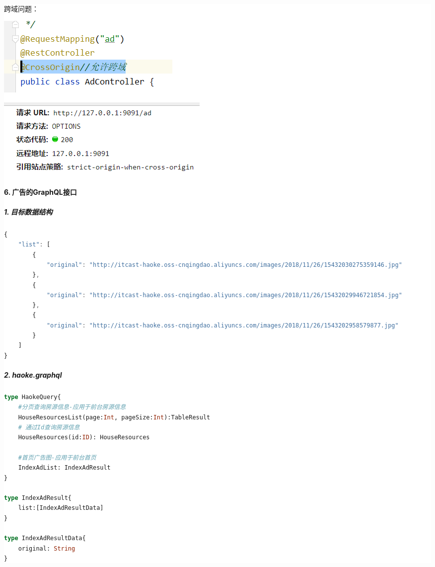 跨域问题：

![image-20210325154405802](graphql.assets/image-20210325154405802.png)

![image-20210325154518654](graphql.assets/image-20210325154518654.png)

#### 6. 广告的GraphQL接口

##### 1. 目标数据结构

```js
{
    "list": [
        {
            "original": "http://itcast-haoke.oss-cnqingdao.aliyuncs.com/images/2018/11/26/15432030275359146.jpg"
        },
        {
            "original": "http://itcast-haoke.oss-cnqingdao.aliyuncs.com/images/2018/11/26/15432029946721854.jpg"
        },
        {
            "original": "http://itcast-haoke.oss-cnqingdao.aliyuncs.com/images/2018/11/26/1543202958579877.jpg"
        }
    ]
}
```

##### 2. haoke.graphql

```graphql
type HaokeQuery{
    #分页查询房源信息-应用于前台房源信息
    HouseResourcesList(page:Int, pageSize:Int):TableResult
    # 通过Id查询房源信息
    HouseResources(id:ID): HouseResources

    #首页广告图-应用于前台首页
    IndexAdList: IndexAdResult
}

type IndexAdResult{
    list:[IndexAdResultData]
}

type IndexAdResultData{
    original: String
}
```
